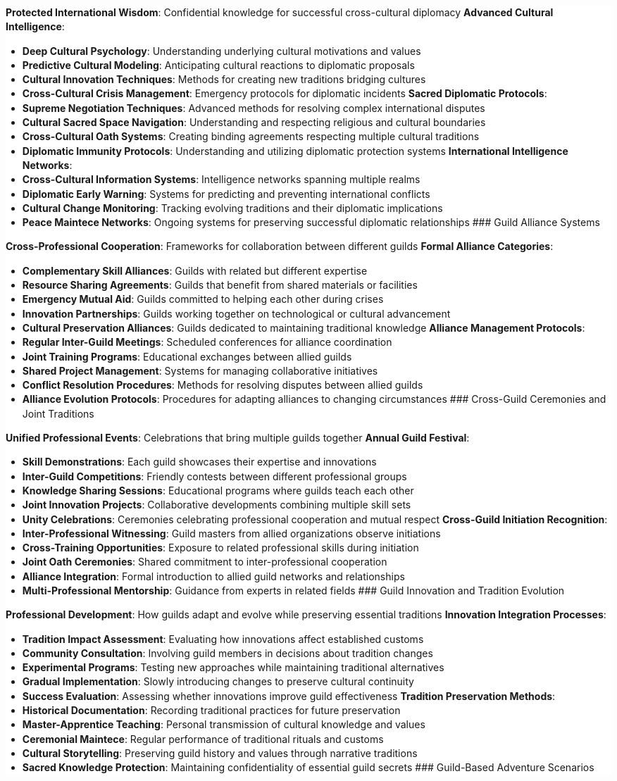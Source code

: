 **Protected International Wisdom**: Confidential knowledge for successful cross-cultural diplomacy **Advanced Cultural Intelligence**:
- **Deep Cultural Psychology**: Understanding underlying cultural motivations and values
- **Predictive Cultural Modeling**: Anticipating cultural reactions to diplomatic proposals
- **Cultural Innovation Techniques**: Methods for creating new traditions bridging cultures
- **Cross-Cultural Crisis Management**: Emergency protocols for diplomatic incidents **Sacred Diplomatic Protocols**:
- **Supreme Negotiation Techniques**: Advanced methods for resolving complex international disputes
- **Cultural Sacred Space Navigation**: Understanding and respecting religious and cultural boundaries
- **Cross-Cultural Oath Systems**: Creating binding agreements respecting multiple cultural traditions
- **Diplomatic Immunity Protocols**: Understanding and utilizing diplomatic protection systems **International Intelligence Networks**:
- **Cross-Cultural Information Systems**: Intelligence networks spanning multiple realms
- **Diplomatic Early Warning**: Systems for predicting and preventing international conflicts
- **Cultural Change Monitoring**: Tracking evolving traditions and their diplomatic implications
- **Peace Maintece Networks**: Ongoing systems for preserving successful diplomatic relationships ### Guild Alliance Systems

**Cross-Professional Cooperation**: Frameworks for collaboration between different guilds **Formal Alliance Categories**:
- **Complementary Skill Alliances**: Guilds with related but different expertise
- **Resource Sharing Agreements**: Guilds that benefit from shared materials or facilities
- **Emergency Mutual Aid**: Guilds committed to helping each other during crises
- **Innovation Partnerships**: Guilds working together on technological or cultural advancement
- **Cultural Preservation Alliances**: Guilds dedicated to maintaining traditional knowledge **Alliance Management Protocols**:
- **Regular Inter-Guild Meetings**: Scheduled conferences for alliance coordination
- **Joint Training Programs**: Educational exchanges between allied guilds
- **Shared Project Management**: Systems for managing collaborative initiatives
- **Conflict Resolution Procedures**: Methods for resolving disputes between allied guilds
- **Alliance Evolution Protocols**: Procedures for adapting alliances to changing circumstances ### Cross-Guild Ceremonies and Joint Traditions

**Unified Professional Events**: Celebrations that bring multiple guilds together **Annual Guild Festival**:
- **Skill Demonstrations**: Each guild showcases their expertise and innovations
- **Inter-Guild Competitions**: Friendly contests between different professional groups
- **Knowledge Sharing Sessions**: Educational programs where guilds teach each other
- **Joint Innovation Projects**: Collaborative developments combining multiple skill sets
- **Unity Celebrations**: Ceremonies celebrating professional cooperation and mutual respect **Cross-Guild Initiation Recognition**:
- **Inter-Professional Witnessing**: Guild masters from allied organizations observe initiations
- **Cross-Training Opportunities**: Exposure to related professional skills during initiation
- **Joint Oath Ceremonies**: Shared commitment to inter-professional cooperation
- **Alliance Integration**: Formal introduction to allied guild networks and relationships
- **Multi-Professional Mentorship**: Guidance from experts in related fields ### Guild Innovation and Tradition Evolution

**Professional Development**: How guilds adapt and evolve while preserving essential traditions **Innovation Integration Processes**:
- **Tradition Impact Assessment**: Evaluating how innovations affect established customs
- **Community Consultation**: Involving guild members in decisions about tradition changes
- **Experimental Programs**: Testing new approaches while maintaining traditional alternatives
- **Gradual Implementation**: Slowly introducing changes to preserve cultural continuity
- **Success Evaluation**: Assessing whether innovations improve guild effectiveness **Tradition Preservation Methods**:
- **Historical Documentation**: Recording traditional practices for future preservation
- **Master-Apprentice Teaching**: Personal transmission of cultural knowledge and values
- **Ceremonial Maintece**: Regular performance of traditional rituals and customs
- **Cultural Storytelling**: Preserving guild history and values through narrative traditions
- **Sacred Knowledge Protection**: Maintaining confidentiality of essential guild secrets ### Guild-Based Adventure Scenarios
